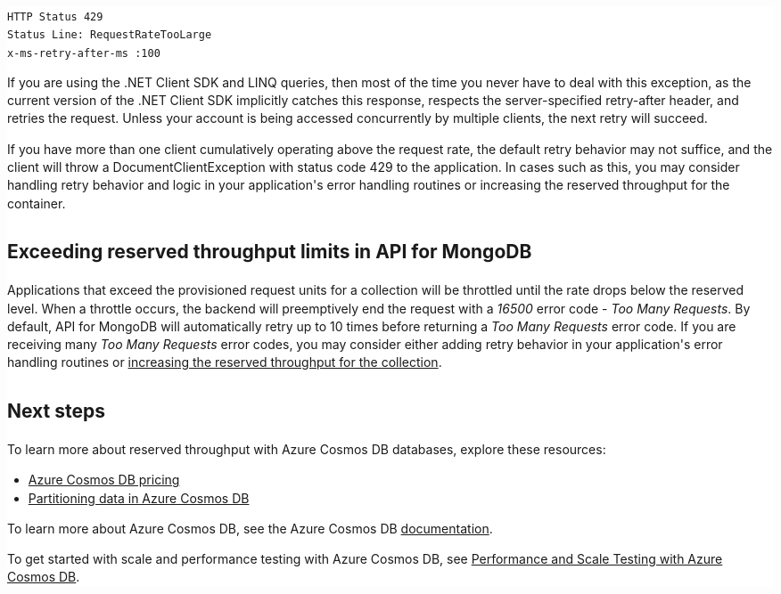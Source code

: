     HTTP Status 429
    Status Line: RequestRateTooLarge
    x-ms-retry-after-ms :100

If you are using the .NET Client SDK and LINQ queries, then most of the time you never have to deal with this exception, as the current version of the .NET Client SDK implicitly catches this response, respects the server-specified retry-after header, and retries the request. Unless your account is being accessed concurrently by multiple clients, the next retry will succeed.

If you have more than one client cumulatively operating above the request rate, the default retry behavior may not suffice, and the client will throw a DocumentClientException with status code 429 to the application. In cases such as this, you may consider handling retry behavior and logic in your application's error handling routines or increasing the reserved throughput for the container.

## <a id="RequestRateTooLargeAPIforMongoDB"></a> Exceeding reserved throughput limits in API for MongoDB
Applications that exceed the provisioned request units for a collection will be throttled until the rate drops below the reserved level. When a throttle occurs, the backend will preemptively end the request with a *16500* error code - *Too Many Requests*. By default, API for MongoDB will automatically retry up to 10 times before returning a *Too Many Requests* error code. If you are receiving many *Too Many Requests* error codes, you may consider either adding retry behavior in your application's error handling routines or [increasing the reserved throughput for the collection](set-throughput.md).

## Next steps
To learn more about reserved throughput with Azure Cosmos DB databases, explore these resources:

* [Azure Cosmos DB pricing](https://www.azure.cn/pricing/details/cosmos-db/)
* [Partitioning data in Azure Cosmos DB](partition-data.md)

To learn more about Azure Cosmos DB, see the Azure Cosmos DB [documentation](/cosmos-db/). 

To get started with scale and performance testing with Azure Cosmos DB, see [Performance and Scale Testing with Azure Cosmos DB](performance-testing.md).

[1]: ./media/request-units/queryexplorer.png 
[2]: ./media/request-units/RUEstimatorUpload.png
[3]: ./media/request-units/RUEstimatorDocuments.png
[4]: ./media/request-units/RUEstimatorResults.png
[5]: ./media/request-units/RUCalculator2.png
[6]: ./media/request-units/api-for-mongodb-metrics.png

